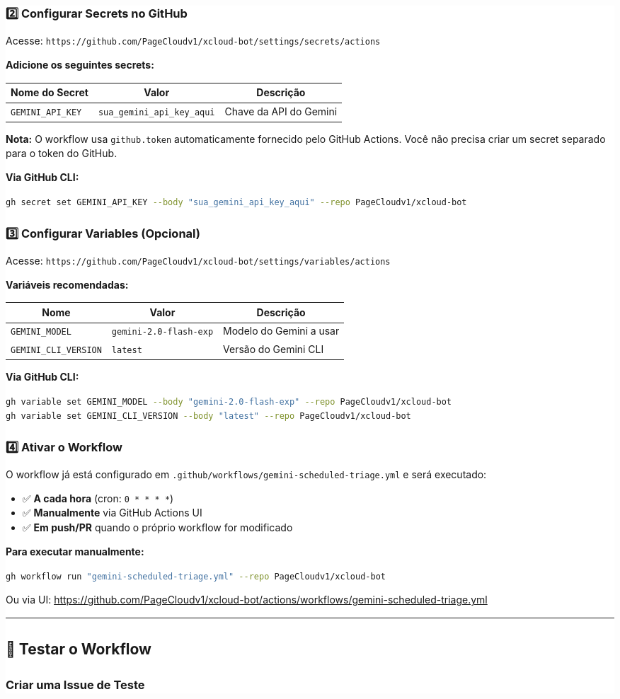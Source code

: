 ### 2️⃣ Configurar Secrets no GitHub

Acesse: `https://github.com/PageCloudv1/xcloud-bot/settings/secrets/actions`

**Adicione os seguintes secrets:**

| Nome do Secret | Valor | Descrição |
|----------------|-------|-----------|
| `GEMINI_API_KEY` | `sua_gemini_api_key_aqui` | Chave da API do Gemini |

**Nota:** O workflow usa `github.token` automaticamente fornecido pelo GitHub Actions. Você não precisa criar um secret separado para o token do GitHub.

**Via GitHub CLI:**
```bash
gh secret set GEMINI_API_KEY --body "sua_gemini_api_key_aqui" --repo PageCloudv1/xcloud-bot
```

### 3️⃣ Configurar Variables (Opcional)

Acesse: `https://github.com/PageCloudv1/xcloud-bot/settings/variables/actions`

**Variáveis recomendadas:**

| Nome | Valor | Descrição |
|------|-------|-----------|
| `GEMINI_MODEL` | `gemini-2.0-flash-exp` | Modelo do Gemini a usar |
| `GEMINI_CLI_VERSION` | `latest` | Versão do Gemini CLI |

**Via GitHub CLI:**
```bash
gh variable set GEMINI_MODEL --body "gemini-2.0-flash-exp" --repo PageCloudv1/xcloud-bot
gh variable set GEMINI_CLI_VERSION --body "latest" --repo PageCloudv1/xcloud-bot
```

### 4️⃣ Ativar o Workflow

O workflow já está configurado em `.github/workflows/gemini-scheduled-triage.yml` e será executado:

- ✅ **A cada hora** (cron: `0 * * * *`)
- ✅ **Manualmente** via GitHub Actions UI
- ✅ **Em push/PR** quando o próprio workflow for modificado

**Para executar manualmente:**
```bash
gh workflow run "gemini-scheduled-triage.yml" --repo PageCloudv1/xcloud-bot
```

Ou via UI: https://github.com/PageCloudv1/xcloud-bot/actions/workflows/gemini-scheduled-triage.yml

---

## 🧪 Testar o Workflow

### Criar uma Issue de Teste
